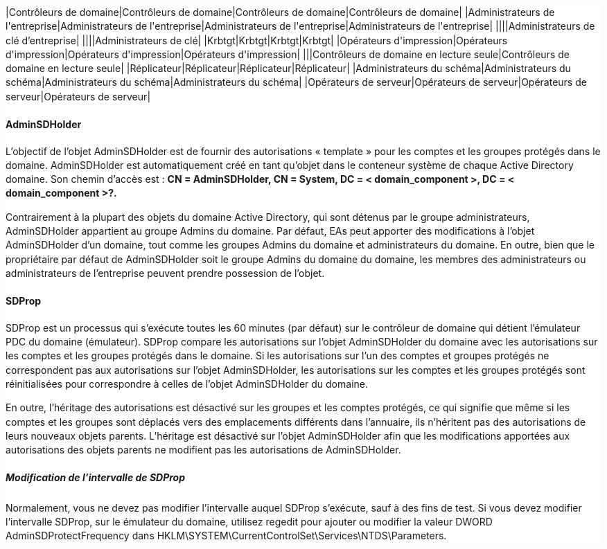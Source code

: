 |Contrôleurs de domaine|Contrôleurs de domaine|Contrôleurs de domaine|Contrôleurs de domaine|
|Administrateurs de l'entreprise|Administrateurs de l'entreprise|Administrateurs de l'entreprise|Administrateurs de l'entreprise|
||||Administrateurs de clé d’entreprise|
||||Administrateurs de clé|
|Krbtgt|Krbtgt|Krbtgt|Krbtgt|
|Opérateurs d'impression|Opérateurs d'impression|Opérateurs d'impression|Opérateurs d'impression|
|||Contrôleurs de domaine en lecture seule|Contrôleurs de domaine en lecture seule|
|Réplicateur|Réplicateur|Réplicateur|Réplicateur|
|Administrateurs du schéma|Administrateurs du schéma|Administrateurs du schéma|Administrateurs du schéma|
|Opérateurs de serveur|Opérateurs de serveur|Opérateurs de serveur|Opérateurs de serveur|

#### <a name="adminsdholder"></a>AdminSDHolder

L’objectif de l’objet AdminSDHolder est de fournir des autorisations « template » pour les comptes et les groupes protégés dans le domaine. AdminSDHolder est automatiquement créé en tant qu’objet dans le conteneur système de chaque Active Directory domaine. Son chemin d’accès est : **CN = AdminSDHolder, CN = System, DC = < domain_component >, DC = < domain_component >?.**  

Contrairement à la plupart des objets du domaine Active Directory, qui sont détenus par le groupe administrateurs, AdminSDHolder appartient au groupe Admins du domaine. Par défaut, EAs peut apporter des modifications à l’objet AdminSDHolder d’un domaine, tout comme les groupes Admins du domaine et administrateurs du domaine. En outre, bien que le propriétaire par défaut de AdminSDHolder soit le groupe Admins du domaine du domaine, les membres des administrateurs ou administrateurs de l’entreprise peuvent prendre possession de l’objet.  

#### <a name="sdprop"></a>SDProp

SDProp est un processus qui s’exécute toutes les 60 minutes (par défaut) sur le contrôleur de domaine qui détient l’émulateur PDC du domaine (émulateur). SDProp compare les autorisations sur l’objet AdminSDHolder du domaine avec les autorisations sur les comptes et les groupes protégés dans le domaine. Si les autorisations sur l’un des comptes et groupes protégés ne correspondent pas aux autorisations sur l’objet AdminSDHolder, les autorisations sur les comptes et les groupes protégés sont réinitialisées pour correspondre à celles de l’objet AdminSDHolder du domaine.  

En outre, l’héritage des autorisations est désactivé sur les groupes et les comptes protégés, ce qui signifie que même si les comptes et les groupes sont déplacés vers des emplacements différents dans l’annuaire, ils n’héritent pas des autorisations de leurs nouveaux objets parents. L’héritage est désactivé sur l’objet AdminSDHolder afin que les modifications apportées aux autorisations des objets parents ne modifient pas les autorisations de AdminSDHolder.  

##### <a name="changing-sdprop-interval"></a>Modification de l’intervalle de SDProp

Normalement, vous ne devez pas modifier l’intervalle auquel SDProp s’exécute, sauf à des fins de test. Si vous devez modifier l’intervalle SDProp, sur le émulateur du domaine, utilisez regedit pour ajouter ou modifier la valeur DWORD AdminSDProtectFrequency dans HKLM\SYSTEM\CurrentControlSet\Services\NTDS\Parameters.  
